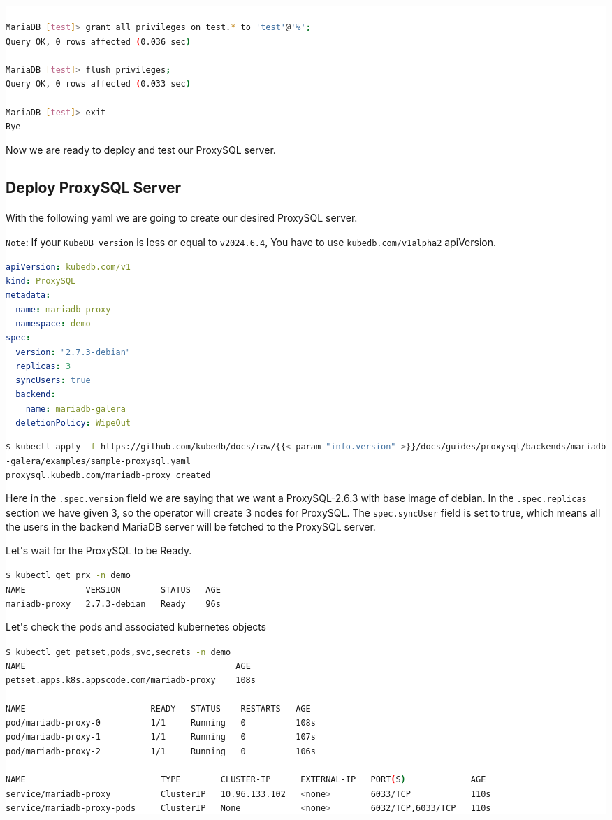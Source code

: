 ```bash

MariaDB [test]> grant all privileges on test.* to 'test'@'%';
Query OK, 0 rows affected (0.036 sec)

MariaDB [test]> flush privileges;
Query OK, 0 rows affected (0.033 sec)

MariaDB [test]> exit
Bye
```

Now we are ready to deploy and test our ProxySQL server. 

## Deploy ProxySQL Server 

With the following yaml we are going to create our desired ProxySQL server.

`Note`: If your `KubeDB version` is less or equal to `v2024.6.4`, You have to use `kubedb.com/v1alpha2` apiVersion.

```yaml
apiVersion: kubedb.com/v1
kind: ProxySQL
metadata:
  name: mariadb-proxy
  namespace: demo
spec:
  version: "2.7.3-debian"
  replicas: 3
  syncUsers: true
  backend:
    name: mariadb-galera
  deletionPolicy: WipeOut
```

```bash
$ kubectl apply -f https://github.com/kubedb/docs/raw/{{< param "info.version" >}}/docs/guides/proxysql/backends/mariadb-galera/examples/sample-proxysql.yaml
proxysql.kubedb.com/mariadb-proxy created
```

Here in the `.spec.version` field we are saying that we want a ProxySQL-2.6.3 with base image of debian. In the `.spec.replicas` section we have given 3, so the operator will create 3 nodes for ProxySQL. The `spec.syncUser` field is set to  true, which means all the users in the backend MariaDB server will be fetched to the ProxySQL server.

Let's wait for the ProxySQL to be Ready. 

```bash
$ kubectl get prx -n demo
NAME            VERSION        STATUS   AGE
mariadb-proxy   2.7.3-debian   Ready    96s
```

Let's check the pods and associated kubernetes objects
```bash
$ kubectl get petset,pods,svc,secrets -n demo
NAME                                          AGE
petset.apps.k8s.appscode.com/mariadb-proxy    108s

NAME                         READY   STATUS    RESTARTS   AGE
pod/mariadb-proxy-0          1/1     Running   0          108s
pod/mariadb-proxy-1          1/1     Running   0          107s
pod/mariadb-proxy-2          1/1     Running   0          106s

NAME                           TYPE        CLUSTER-IP      EXTERNAL-IP   PORT(S)             AGE
service/mariadb-proxy          ClusterIP   10.96.133.102   <none>        6033/TCP            110s
service/mariadb-proxy-pods     ClusterIP   None            <none>        6032/TCP,6033/TCP   110s
```